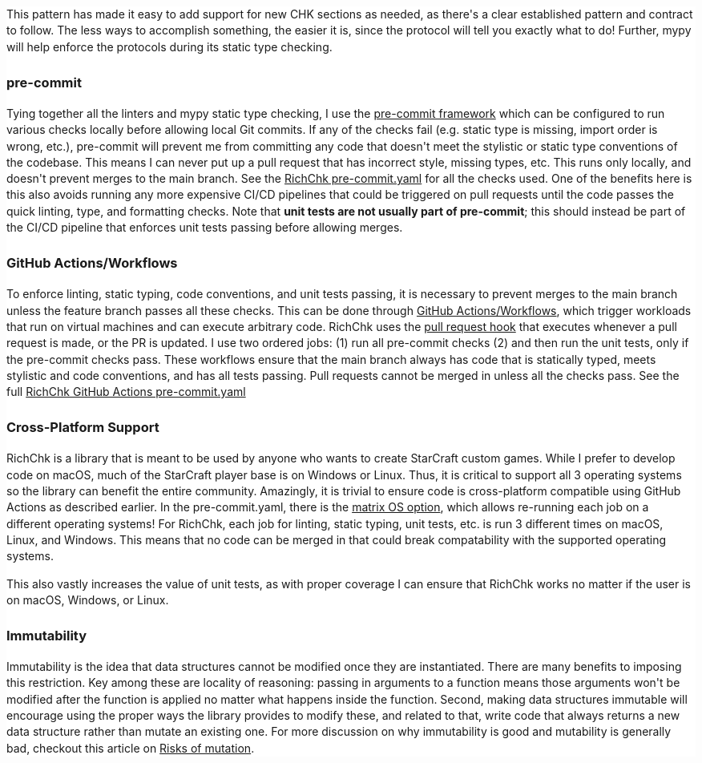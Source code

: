 This pattern has made it easy to add support for new CHK sections as needed, as there's a clear established pattern and contract to follow.  The less ways to accomplish something, the easier it is, since the protocol will tell you exactly what to do!  Further, mypy will help enforce the protocols during its static type checking.  

### pre-commit 

Tying together all the linters and mypy static type checking, I use the [pre-commit framework](https://pre-commit.com/) which can be configured to run various checks locally before allowing local Git commits.  If any of the checks fail (e.g. static type is missing, import order is wrong, etc.), pre-commit will prevent me from committing any code that doesn't meet the stylistic or static type conventions of the codebase.  This means I can never put up a pull request that has incorrect style, missing types, etc.  This runs only locally, and doesn't prevent merges to the main branch.  See the [RichChk pre-commit.yaml](https://github.com/sethmachine/richchk/blob/master/.pre-commit-config.yaml) for all the checks used.  One of the benefits here is this also avoids running any more expensive CI/CD pipelines that could be triggered on pull requests until the code passes the quick linting, type, and formatting checks.  Note that **unit tests are not usually part of pre-commit**; this should instead be part of the CI/CD pipeline that enforces unit tests passing before allowing merges.  

### GitHub Actions/Workflows

To enforce linting, static typing, code conventions, and unit tests passing, it is necessary to prevent merges to the main branch unless the feature branch passes all these checks.  This can be done through [GitHub Actions/Workflows](https://docs.github.com/en/actions), which trigger workloads that run on virtual machines and can execute arbitrary code.  RichChk uses the [pull request hook](https://github.com/sethmachine/richchk/blob/master/.github/workflows/pre-commit.yaml#L3) that executes whenever a pull request is made, or the PR is updated.  I use two ordered jobs: (1) run all pre-commit checks (2) and then run the unit tests, only if the pre-commit checks pass.  These workflows ensure that the main branch always has code that is statically typed, meets stylistic and code conventions, and has all tests passing.  Pull requests cannot be merged in unless all the checks pass.  See the full [RichChk GitHub Actions pre-commit.yaml](https://github.com/sethmachine/richchk/blob/master/.github/workflows/pre-commit.yaml) 


### Cross-Platform Support

RichChk is a library that is meant to be used by anyone who wants to create StarCraft custom games.  While I prefer to develop code on macOS, much of the StarCraft player base is on Windows or Linux.  Thus, it is critical to support all 3 operating systems so the library can benefit the entire community.  Amazingly, it is trivial to ensure code is cross-platform compatible using GitHub Actions as described earlier.  In the pre-commit.yaml, there is the [matrix OS option](https://docs.github.com/en/actions/writing-workflows/choosing-what-your-workflow-does/running-variations-of-jobs-in-a-workflow), which allows re-running each job on a different operating systems!  For RichChk, each job for linting, static typing, unit tests, etc. is run 3 different times on macOS, Linux, and Windows.  This means that no code can be merged in that could break compatability with the supported operating systems.  

This also vastly increases the value of unit tests, as with proper coverage I can ensure that RichChk works no matter if the user is on macOS, Windows, or Linux.

### Immutability

Immutability is the idea that data structures cannot be modified once they are instantiated.  There are many benefits to imposing this restriction.  Key among these are locality of reasoning: passing in arguments to a function means those arguments won't be modified after the function is applied no matter what happens inside the function.  Second, making data structures immutable will encourage using the proper ways the library provides to modify these, and related to that, write code that always returns a new data structure rather than mutate an existing one.  For more discussion on why immutability is good and mutability is generally bad, checkout this article on [Risks of mutation](https://web.mit.edu/6.005/www/fa15/classes/09-immutability/#risks_of_mutation).  
